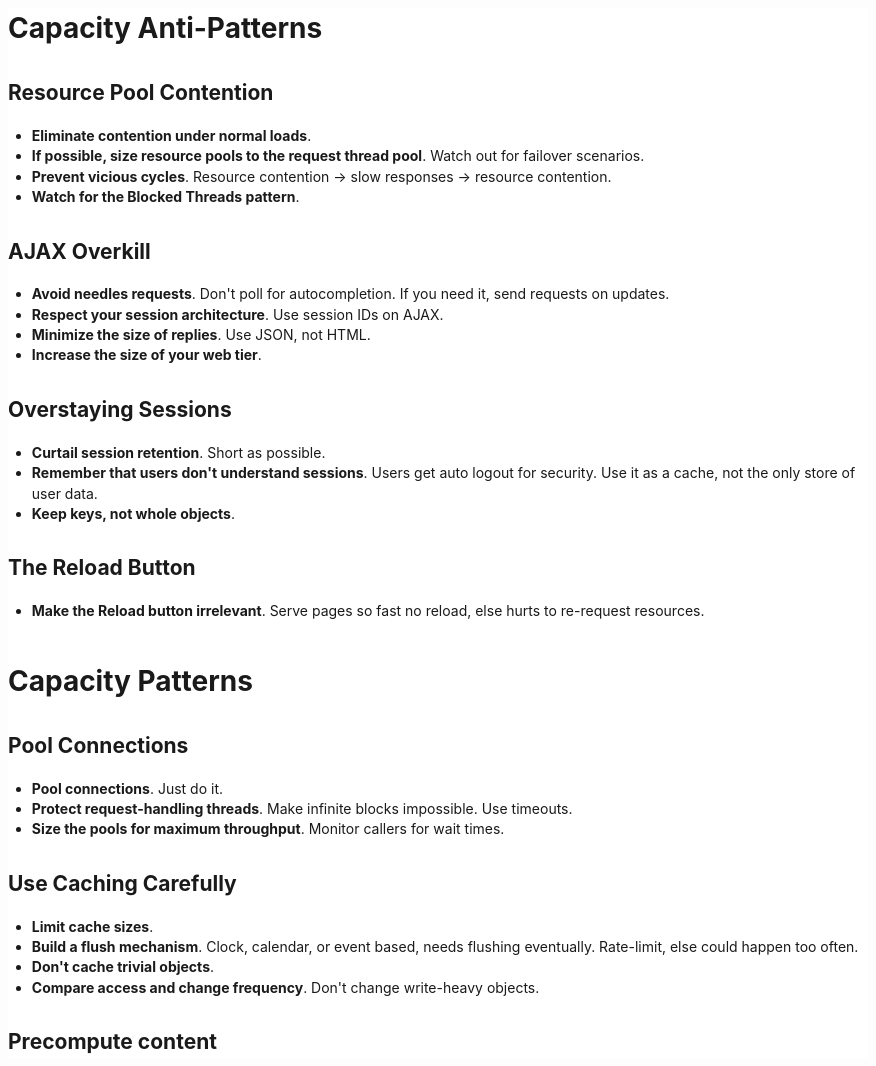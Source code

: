 Capacity Anti-Patterns
======================

Resource Pool Contention
------------------------

-   **Eliminate contention under normal loads**.
-   **If possible, size resource pools to the request thread pool**. Watch out for failover scenarios.
-   **Prevent vicious cycles**. Resource contention -> slow responses -> resource contention.
-   **Watch for the Blocked Threads pattern**.

AJAX Overkill
-------------

-   **Avoid needles requests**. Don't poll for autocompletion. If you need it, send requests on updates.
-   **Respect your session architecture**. Use session IDs on AJAX.
-   **Minimize the size of replies**. Use JSON, not HTML.
-   **Increase the size of your web tier**.

Overstaying Sessions
--------------------

-   **Curtail session retention**. Short as possible.
-   **Remember that users don't understand sessions**. Users get auto logout for security. Use it as a cache, not the only store of user data.
-   **Keep keys, not whole objects**.

The Reload Button
-----------------

-   **Make the Reload button irrelevant**. Serve pages so fast no reload, else hurts to re-request resources.

Capacity Patterns
=================

Pool Connections
----------------

-   **Pool connections**. Just do it.
-   **Protect request-handling threads**. Make infinite blocks impossible. Use timeouts.
-   **Size the pools for maximum throughput**. Monitor callers for wait times.

Use Caching Carefully
---------------------

-   **Limit cache sizes**.
-   **Build a flush mechanism**. Clock, calendar, or event based, needs flushing eventually. Rate-limit, else could happen too often.
-   **Don't cache trivial objects**.
-   **Compare access and change frequency**. Don't change write-heavy objects.

Precompute content
------------------

